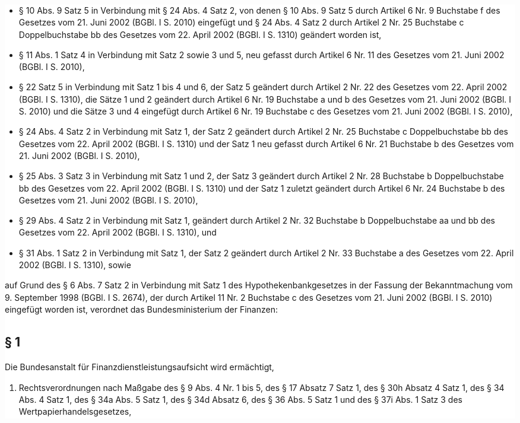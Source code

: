 
-   § 10 Abs. 9 Satz 5 in Verbindung mit § 24 Abs. 4 Satz 2, von denen §
    10 Abs. 9 Satz 5 durch Artikel 6 Nr. 9 Buchstabe f des Gesetzes vom
    21\. Juni 2002 (BGBl. I S. 2010) eingefügt und § 24 Abs. 4 Satz 2 durch
    Artikel 2 Nr. 25 Buchstabe c Doppelbuchstabe bb des Gesetzes vom 22.
    April 2002 (BGBl. I S. 1310) geändert worden ist,


-   § 11 Abs. 1 Satz 4 in Verbindung mit Satz 2 sowie 3 und 5, neu gefasst
    durch Artikel 6 Nr. 11 des Gesetzes vom 21. Juni 2002 (BGBl. I S.
    2010),


-   § 22 Satz 5 in Verbindung mit Satz 1 bis 4 und 6, der Satz 5 geändert
    durch Artikel 2 Nr. 22 des Gesetzes vom 22. April 2002 (BGBl. I S.
    1310), die Sätze 1 und 2 geändert durch Artikel 6 Nr. 19 Buchstabe a
    und b des Gesetzes vom 21. Juni 2002 (BGBl. I S. 2010) und die Sätze 3
    und 4 eingefügt durch Artikel 6 Nr. 19 Buchstabe c des Gesetzes vom
    21\. Juni 2002 (BGBl. I S. 2010),


-   § 24 Abs. 4 Satz 2 in Verbindung mit Satz 1, der Satz 2 geändert durch
    Artikel 2 Nr. 25 Buchstabe c Doppelbuchstabe bb des Gesetzes vom 22.
    April 2002 (BGBl. I S. 1310) und der Satz 1 neu gefasst durch Artikel
    6 Nr. 21 Buchstabe b des Gesetzes vom 21. Juni 2002 (BGBl. I S. 2010),


-   § 25 Abs. 3 Satz 3 in Verbindung mit Satz 1 und 2, der Satz 3 geändert
    durch Artikel 2 Nr. 28 Buchstabe b Doppelbuchstabe bb des Gesetzes vom
    22\. April 2002 (BGBl. I S. 1310) und der Satz 1 zuletzt geändert durch
    Artikel 6 Nr. 24 Buchstabe b des Gesetzes vom 21. Juni 2002 (BGBl. I
    S. 2010),


-   § 29 Abs. 4 Satz 2 in Verbindung mit Satz 1, geändert durch Artikel 2
    Nr. 32 Buchstabe b Doppelbuchstabe aa und bb des Gesetzes vom 22.
    April 2002 (BGBl. I S. 1310), und


-   § 31 Abs. 1 Satz 2 in Verbindung mit Satz 1, der Satz 2 geändert durch
    Artikel 2 Nr. 33 Buchstabe a des Gesetzes vom 22. April 2002 (BGBl. I
    S. 1310), sowie



auf Grund des § 6 Abs. 7 Satz 2 in Verbindung mit Satz 1 des
Hypothekenbankgesetzes in der Fassung der Bekanntmachung vom 9.
September 1998 (BGBl. I S. 2674), der durch Artikel 11 Nr. 2 Buchstabe
c des Gesetzes vom 21. Juni 2002 (BGBl. I S. 2010) eingefügt worden
ist,
verordnet das Bundesministerium der Finanzen:

## § 1

Die Bundesanstalt für Finanzdienstleistungsaufsicht wird ermächtigt,

1.  Rechtsverordnungen nach Maßgabe des § 9 Abs. 4 Nr. 1 bis 5, des § 17
    Absatz 7 Satz 1, des § 30h Absatz 4 Satz 1, des § 34 Abs. 4 Satz 1,
    des § 34a Abs. 5 Satz 1, des § 34d Absatz 6, des § 36 Abs. 5 Satz 1
    und des § 37i Abs. 1 Satz 3 des Wertpapierhandelsgesetzes,
